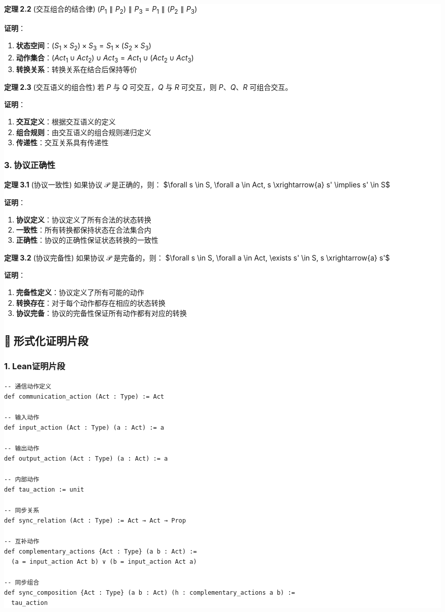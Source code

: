 **定理 2.2** (交互组合的结合律)
$(P_1 \parallel P_2) \parallel P_3 = P_1 \parallel (P_2 \parallel P_3)$

**证明**：

1. **状态空间**：$(S_1 \times S_2) \times S_3 = S_1 \times (S_2 \times S_3)$
2. **动作集合**：$(Act_1 \cup Act_2) \cup Act_3 = Act_1 \cup (Act_2 \cup Act_3)$
3. **转换关系**：转换关系在结合后保持等价

**定理 2.3** (交互语义的组合性)
若 $P$ 与 $Q$ 可交互，$Q$ 与 $R$ 可交互，则 $P$、$Q$、$R$ 可组合交互。

**证明**：

1. **交互定义**：根据交互语义的定义
2. **组合规则**：由交互语义的组合规则递归定义
3. **传递性**：交互关系具有传递性

### 3. 协议正确性

**定理 3.1** (协议一致性)
如果协议 $\mathcal{P}$ 是正确的，则：
$\forall s \in S, \forall a \in Act, s \xrightarrow{a} s' \implies s' \in S$

**证明**：

1. **协议定义**：协议定义了所有合法的状态转换
2. **一致性**：所有转换都保持状态在合法集合内
3. **正确性**：协议的正确性保证状态转换的一致性

**定理 3.2** (协议完备性)
如果协议 $\mathcal{P}$ 是完备的，则：
$\forall s \in S, \forall a \in Act, \exists s' \in S, s \xrightarrow{a} s'$

**证明**：

1. **完备性定义**：协议定义了所有可能的动作
2. **转换存在**：对于每个动作都存在相应的状态转换
3. **协议完备**：协议的完备性保证所有动作都有对应的转换

## 🔧 形式化证明片段

### 1. Lean证明片段

```lean
-- 通信动作定义
def communication_action (Act : Type) := Act

-- 输入动作
def input_action (Act : Type) (a : Act) := a

-- 输出动作
def output_action (Act : Type) (a : Act) := a

-- 内部动作
def tau_action := unit

-- 同步关系
def sync_relation (Act : Type) := Act → Act → Prop

-- 互补动作
def complementary_actions {Act : Type} (a b : Act) :=
  (a = input_action Act b) ∨ (b = input_action Act a)

-- 同步组合
def sync_composition {Act : Type} (a b : Act) (h : complementary_actions a b) :=
  tau_action

```